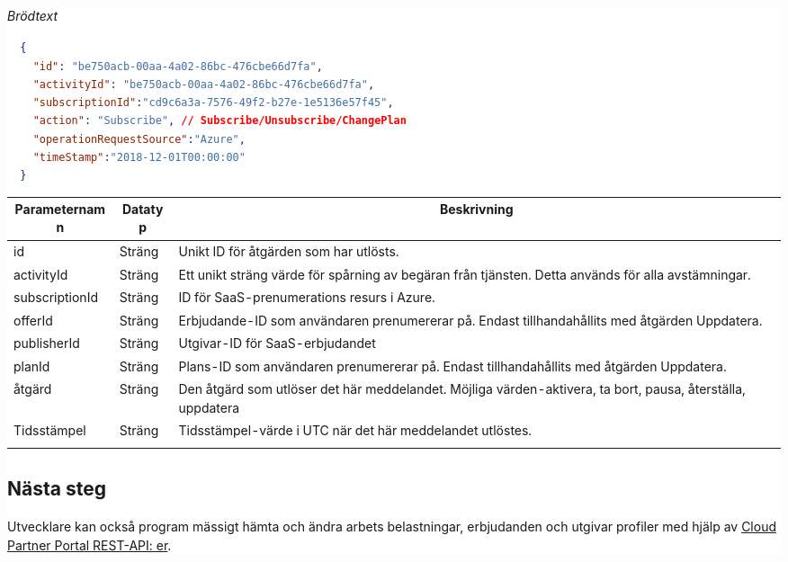 *Brödtext*

``` json
  {
    "id": "be750acb-00aa-4a02-86bc-476cbe66d7fa",
    "activityId": "be750acb-00aa-4a02-86bc-476cbe66d7fa",
    "subscriptionId":"cd9c6a3a-7576-49f2-b27e-1e5136e57f45",
    "action": "Subscribe", // Subscribe/Unsubscribe/ChangePlan
    "operationRequestSource":"Azure",
    "timeStamp":"2018-12-01T00:00:00"
  }
```

| **Parameternamn**     | **Datatyp** | **Beskrivning**                               |
|------------------------|---------------|-----------------------------------------------|
| id  | Sträng       | Unikt ID för åtgärden som har utlösts.                |
| activityId   | Sträng        | Ett unikt sträng värde för spårning av begäran från tjänsten. Detta används för alla avstämningar.               |
| subscriptionId                     | Sträng        | ID för SaaS-prenumerations resurs i Azure.    |
| offerId                | Sträng        | Erbjudande-ID som användaren prenumererar på. Endast tillhandahållits med åtgärden Uppdatera.        |
| publisherId                | Sträng        | Utgivar-ID för SaaS-erbjudandet         |
| planId                 | Sträng        | Plans-ID som användaren prenumererar på. Endast tillhandahållits med åtgärden Uppdatera.          |
| åtgärd                 | Sträng        | Den åtgärd som utlöser det här meddelandet. Möjliga värden-aktivera, ta bort, pausa, återställa, uppdatera          |
| Tidsstämpel                 | Sträng        | Tidsstämpel-värde i UTC när det här meddelandet utlöstes.          |
|  |  |  |


## <a name="next-steps"></a>Nästa steg

Utvecklare kan också program mässigt hämta och ändra arbets belastningar, erbjudanden och utgivar profiler med hjälp av [Cloud Partner Portal REST-API: er](https://docs.microsoft.com/azure/marketplace/cloud-partner-portal-orig/cloud-partner-portal-api-overview).
